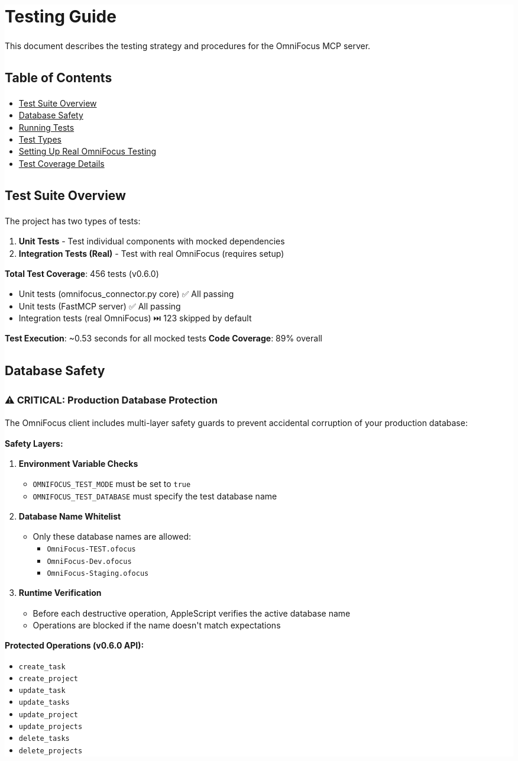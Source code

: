 # Testing Guide

This document describes the testing strategy and procedures for the OmniFocus MCP server.

## Table of Contents

- [Test Suite Overview](#test-suite-overview)
- [Database Safety](#database-safety)
- [Running Tests](#running-tests)
- [Test Types](#test-types)
- [Setting Up Real OmniFocus Testing](#setting-up-real-omnifocus-testing)
- [Test Coverage Details](#test-coverage-details)

## Test Suite Overview

The project has two types of tests:

1. **Unit Tests** - Test individual components with mocked dependencies
2. **Integration Tests (Real)** - Test with real OmniFocus (requires setup)

**Total Test Coverage**: 456 tests (v0.6.0)
- Unit tests (omnifocus_connector.py core) ✅ All passing
- Unit tests (FastMCP server) ✅ All passing
- Integration tests (real OmniFocus) ⏭️ 123 skipped by default

**Test Execution**: ~0.53 seconds for all mocked tests
**Code Coverage**: 89% overall

## Database Safety

### ⚠️ CRITICAL: Production Database Protection

The OmniFocus client includes multi-layer safety guards to prevent accidental corruption of your production database:

**Safety Layers:**

1. **Environment Variable Checks**
   - `OMNIFOCUS_TEST_MODE` must be set to `true`
   - `OMNIFOCUS_TEST_DATABASE` must specify the test database name

2. **Database Name Whitelist**
   - Only these database names are allowed:
     - `OmniFocus-TEST.ofocus`
     - `OmniFocus-Dev.ofocus`
     - `OmniFocus-Staging.ofocus`

3. **Runtime Verification**
   - Before each destructive operation, AppleScript verifies the active database name
   - Operations are blocked if the name doesn't match expectations

**Protected Operations (v0.6.0 API):**
- `create_task`
- `create_project`
- `update_task`
- `update_tasks`
- `update_project`
- `update_projects`
- `delete_tasks`
- `delete_projects`
